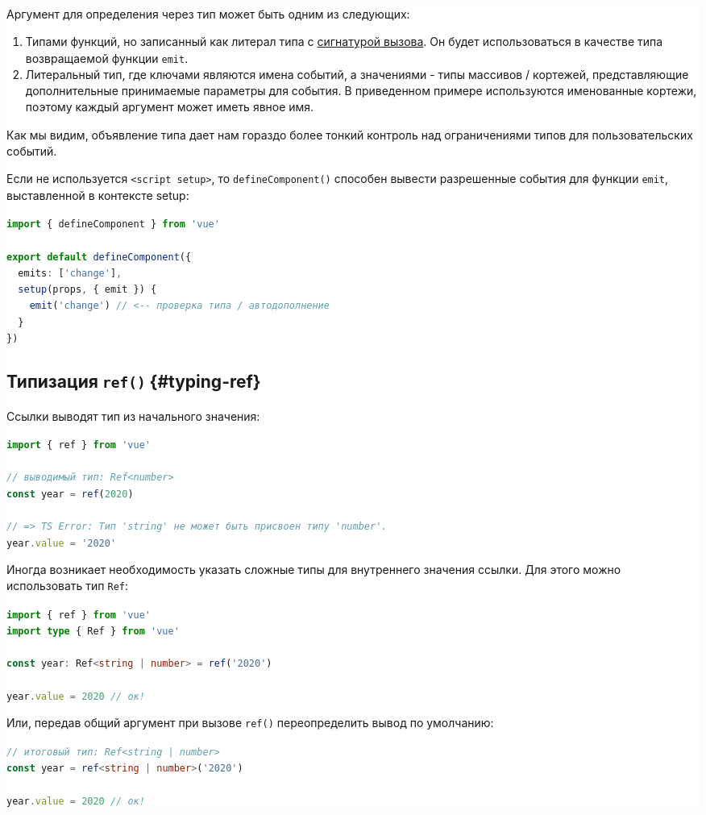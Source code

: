 Аргумент для определения через тип может быть одним из следующих:

1. Типами функций, но записанный как литерал типа с [сигнатурой вызова](https://www.typescriptlang.org/docs/handbook/2/functions.html#call-signatures). Он будет использоваться в качестве типа возвращаемой функции `emit`.
2. Литеральный тип, где ключами являются имена событий, а значениями - типы массивов / кортежей, представляющие дополнительные принимаемые параметры для события. В приведенном примере используются именованные кортежи, поэтому каждый аргумент может иметь явное имя.

Как мы видим, объявление типа дает нам гораздо более тонкий контроль над ограничениями типов для пользовательских событий.

Если не используется `<script setup>`, то `defineComponent()` способен вывести разрешенные события для функции `emit`, выставленной в контексте setup:

```ts
import { defineComponent } from 'vue'

export default defineComponent({
  emits: ['change'],
  setup(props, { emit }) {
    emit('change') // <-- проверка типа / автодополнение
  }
})
```

## Типизация `ref()` {#typing-ref}

Ссылки выводят тип из начального значения:

```ts
import { ref } from 'vue'

// выводимый тип: Ref<number>
const year = ref(2020)

// => TS Error: Тип 'string' не может быть присвоен типу 'number'.
year.value = '2020'
```

Иногда возникает необходимость указать сложные типы для внутреннего значения ссылки. Для этого можно использовать тип `Ref`:

```ts
import { ref } from 'vue'
import type { Ref } from 'vue'

const year: Ref<string | number> = ref('2020')

year.value = 2020 // ок!
```

Или, передав общий аргумент при вызове `ref()` переопределить вывод по умолчанию:

```ts
// итоговый тип: Ref<string | number>
const year = ref<string | number>('2020')

year.value = 2020 // ок!
```
